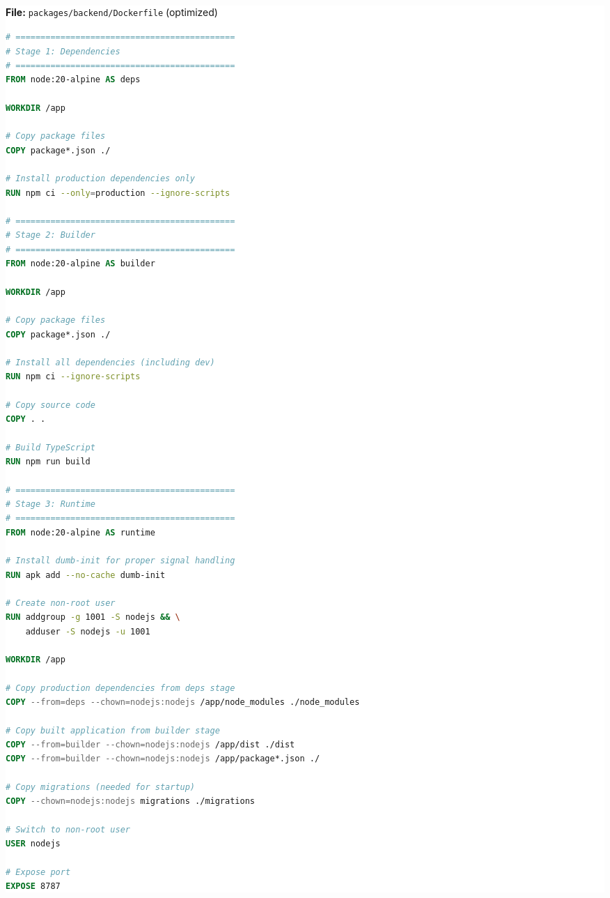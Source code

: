 
**File:** `packages/backend/Dockerfile` (optimized)

```dockerfile
# ============================================
# Stage 1: Dependencies
# ============================================
FROM node:20-alpine AS deps

WORKDIR /app

# Copy package files
COPY package*.json ./

# Install production dependencies only
RUN npm ci --only=production --ignore-scripts

# ============================================
# Stage 2: Builder
# ============================================
FROM node:20-alpine AS builder

WORKDIR /app

# Copy package files
COPY package*.json ./

# Install all dependencies (including dev)
RUN npm ci --ignore-scripts

# Copy source code
COPY . .

# Build TypeScript
RUN npm run build

# ============================================
# Stage 3: Runtime
# ============================================
FROM node:20-alpine AS runtime

# Install dumb-init for proper signal handling
RUN apk add --no-cache dumb-init

# Create non-root user
RUN addgroup -g 1001 -S nodejs && \
    adduser -S nodejs -u 1001

WORKDIR /app

# Copy production dependencies from deps stage
COPY --from=deps --chown=nodejs:nodejs /app/node_modules ./node_modules

# Copy built application from builder stage
COPY --from=builder --chown=nodejs:nodejs /app/dist ./dist
COPY --from=builder --chown=nodejs:nodejs /app/package*.json ./

# Copy migrations (needed for startup)
COPY --chown=nodejs:nodejs migrations ./migrations

# Switch to non-root user
USER nodejs

# Expose port
EXPOSE 8787
```
